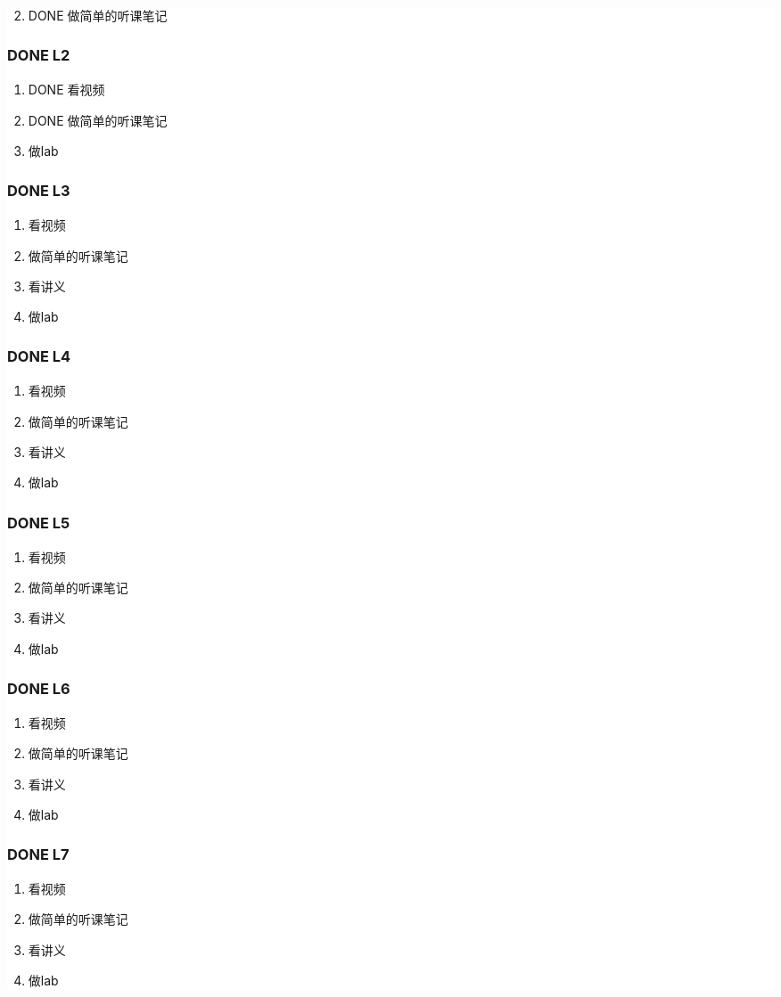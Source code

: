 2.  DONE 做简单的听课笔记

### DONE L2

1.  DONE 看视频

2.  DONE 做简单的听课笔记

3.  做lab

### DONE L3

1.  看视频

2.  做简单的听课笔记

3.  看讲义

4.  做lab

### DONE L4

1.  看视频

2.  做简单的听课笔记

3.  看讲义

4.  做lab

### DONE L5

1.  看视频

2.  做简单的听课笔记

3.  看讲义

4.  做lab

### DONE L6

1.  看视频

2.  做简单的听课笔记

3.  看讲义

4.  做lab

### DONE L7

1.  看视频

2.  做简单的听课笔记

3.  看讲义

4.  做lab
